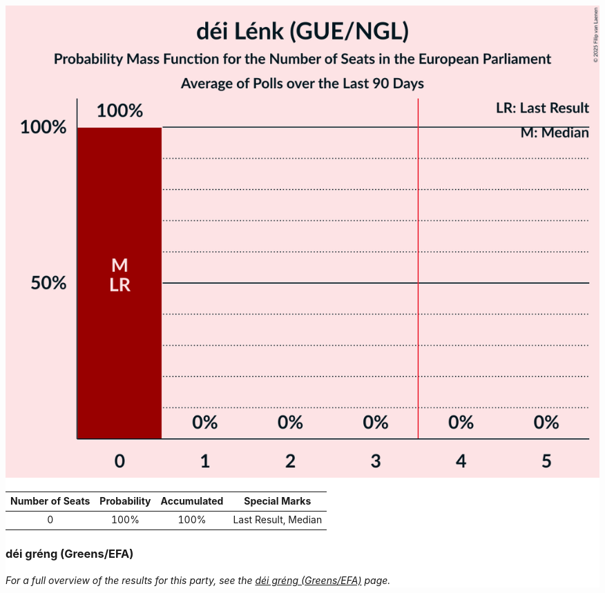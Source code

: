 ![Graph with seats probability mass function not yet produced](average-2025-10-31-seats-pmf-déilénkguengl.png "Seats Probability Mass Function")

| Number of Seats | Probability | Accumulated | Special Marks |
|:---------------:|:-----------:|:-----------:|:-------------:|
| 0 | 100% | 100% | Last Result, Median |

### déi gréng (Greens/EFA)

*For a full overview of the results for this party, see the [déi gréng (Greens/EFA)](party-déigrénggreensefa.html) page.*
